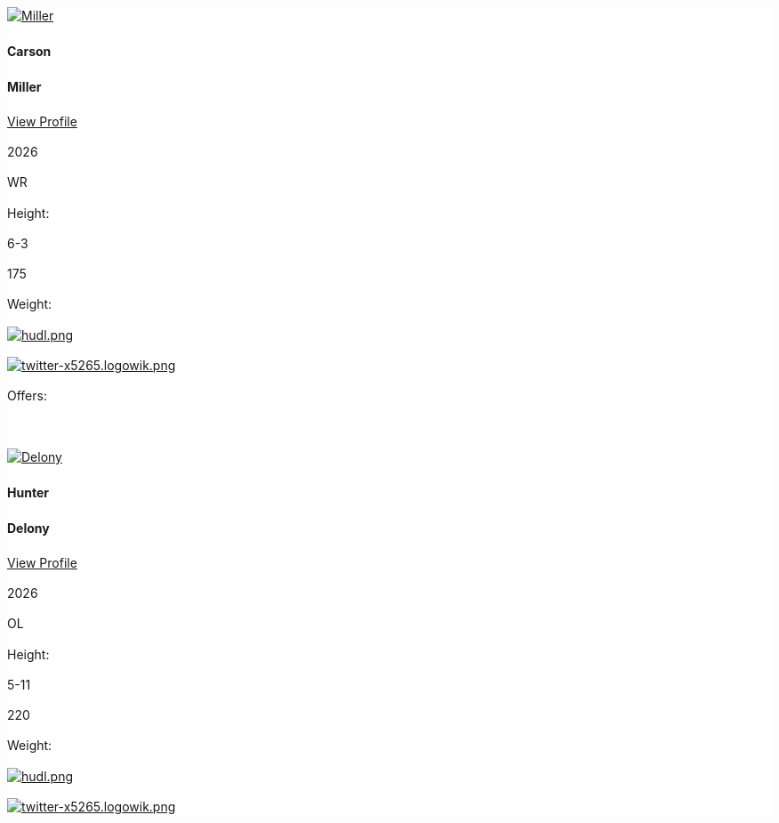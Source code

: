 [![Miller](https://static.wixstatic.com/media/9c14bd_db6d5bcf01234238b63d18676c5da501~mv2.jpg/v1/fill/w_95,h_96,al_c,q_80,usm_0.66_1.00_0.01,enc_avif,quality_auto/Empty.jpg)](https://www.lorenafootball.com/team-members/carson/miller)

#### Carson

#### Miller

[View Profile](https://www.lorenafootball.com/team-members/carson/miller)

2026

WR

Height:

6-3

175

Weight:

[![hudl.png](https://static.wixstatic.com/media/47ccdf_353ba0f157414ac7b038420407ac2164~mv2.png/v1/fill/w_64,h_30,al_c,q_85,usm_0.66_1.00_0.01,enc_avif,quality_auto/hudl.png)](http://www.hudl.com/profile/16032581)

[![twitter-x5265.logowik.png](https://static.wixstatic.com/media/97f0e6_ccb58b5dc8cd4d99af3ea99485e7d831~mv2.png/v1/fill/w_33,h_30,al_c,q_85,usm_0.66_1.00_0.01,enc_avif,quality_auto/twitter-x5265_logowik.png)](https://twitter.com/CarsonMiller026)

Offers:

​

[![Delony](https://static.wixstatic.com/media/9c14bd_ec37241fbc754e428b19e44128cb0b51~mv2.jpg/v1/fill/w_95,h_96,al_c,q_80,usm_0.66_1.00_0.01,enc_avif,quality_auto/Empty.jpg)](https://www.lorenafootball.com/team-members/hunter/delony)

#### Hunter

#### Delony

[View Profile](https://www.lorenafootball.com/team-members/hunter/delony)

2026

OL

Height:

5-11

220

Weight:

[![hudl.png](https://static.wixstatic.com/media/47ccdf_353ba0f157414ac7b038420407ac2164~mv2.png/v1/fill/w_64,h_30,al_c,q_85,usm_0.66_1.00_0.01,enc_avif,quality_auto/hudl.png)](https://www.hudl.com/profile/18224831/hunter-delony)

[![twitter-x5265.logowik.png](https://static.wixstatic.com/media/97f0e6_ccb58b5dc8cd4d99af3ea99485e7d831~mv2.png/v1/fill/w_33,h_30,al_c,q_85,usm_0.66_1.00_0.01,enc_avif,quality_auto/twitter-x5265_logowik.png)](https://twitter.com/DelonyHunter)
